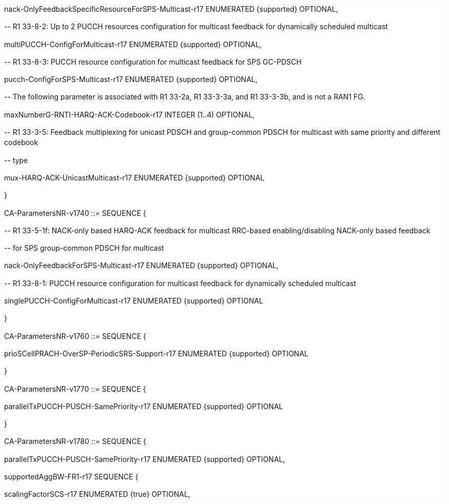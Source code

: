 nack-OnlyFeedbackSpecificResourceForSPS-Multicast-r17 ENUMERATED
{supported} OPTIONAL,

\-- R1 33-8-2: Up to 2 PUCCH resources configuration for multicast
feedback for dynamically scheduled multicast

multiPUCCH-ConfigForMulticast-r17 ENUMERATED {supported} OPTIONAL,

\-- R1 33-8-3: PUCCH resource configuration for multicast feedback for
SPS GC-PDSCH

pucch-ConfigForSPS-Multicast-r17 ENUMERATED {supported} OPTIONAL,

\-- The following parameter is associated with R1 33-2a, R1 33-3-3a, and
R1 33-3-3b, and is not a RAN1 FG.

maxNumberG-RNTI-HARQ-ACK-Codebook-r17 INTEGER (1..4) OPTIONAL,

\-- R1 33-3-5: Feedback multiplexing for unicast PDSCH and group-common
PDSCH for multicast with same priority and different codebook

\-- type

mux-HARQ-ACK-UnicastMulticast-r17 ENUMERATED {supported} OPTIONAL

}

CA-ParametersNR-v1740 ::= SEQUENCE {

\-- R1 33-5-1f: NACK-only based HARQ-ACK feedback for multicast
RRC-based enabling/disabling NACK-only based feedback

\-- for SPS group-common PDSCH for multicast

nack-OnlyFeedbackForSPS-Multicast-r17 ENUMERATED {supported} OPTIONAL,

\-- R1 33-8-1: PUCCH resource configuration for multicast feedback for
dynamically scheduled multicast

singlePUCCH-ConfigForMulticast-r17 ENUMERATED {supported} OPTIONAL

}

CA-ParametersNR-v1760 ::= SEQUENCE {

prioSCellPRACH-OverSP-PeriodicSRS-Support-r17 ENUMERATED {supported}
OPTIONAL

}

CA-ParametersNR-v1770 ::= SEQUENCE {

parallelTxPUCCH-PUSCH-SamePriority-r17 ENUMERATED {supported} OPTIONAL

}

CA-ParametersNR-v1780 ::= SEQUENCE {

parallelTxPUCCH-PUSCH-SamePriority-r17 ENUMERATED {supported} OPTIONAL,

supportedAggBW-FR1-r17 SEQUENCE {

scalingFactorSCS-r17 ENUMERATED {true} OPTIONAL,
